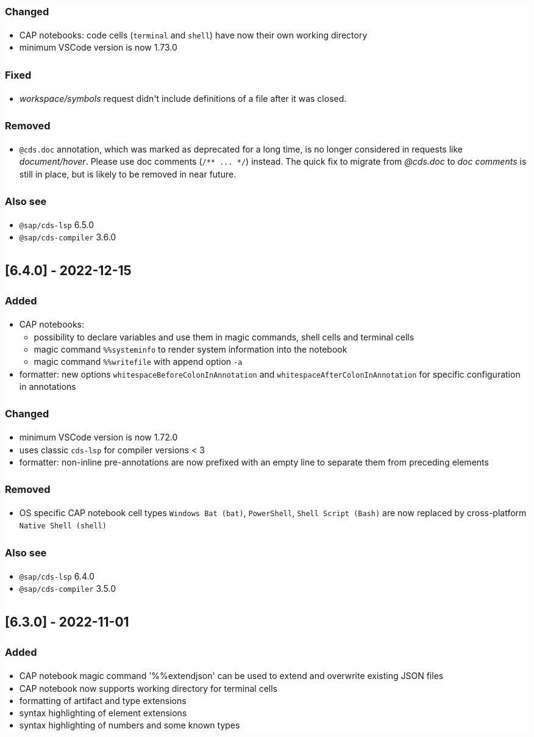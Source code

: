 ### Changed
- CAP notebooks: code cells (`terminal` and `shell`) have now their own working directory
- minimum VSCode version is now 1.73.0

### Fixed

- _workspace/symbols_ request didn't include definitions of a file after it was closed.

### Removed

- `@cds.doc` annotation, which was marked as deprecated for a long time, is no longer considered in requests like _document/hover_.
   Please use doc comments (`/** ... */`) instead. The quick fix to migrate from _@cds.doc_ to _doc comments_ is still in place,
   but is likely to be removed in near future.

### Also see
- `@sap/cds-lsp` 6.5.0
- `@sap/cds-compiler` 3.6.0


## [6.4.0] - 2022-12-15

### Added
- CAP notebooks:
  + possibility to declare variables and use them in magic commands, shell cells and terminal cells
  + magic command `%%systeminfo` to render system information into the notebook
  + magic command `%%writefile` with append option `-a`
- formatter: new options `whitespaceBeforeColonInAnnotation` and `whitespaceAfterColonInAnnotation` for specific configuration in annotations

### Changed
- minimum VSCode version is now 1.72.0
- uses classic `cds-lsp` for compiler versions < 3
- formatter: non-inline pre-annotations are now prefixed with an empty line to separate them from preceding elements

### Removed
- OS specific CAP notebook cell types `Windows Bat (bat)`, `PowerShell`, `Shell Script (Bash)` are now replaced by cross-platform `Native Shell (shell)`

### Also see
- `@sap/cds-lsp` 6.4.0
- `@sap/cds-compiler` 3.5.0

## [6.3.0] - 2022-11-01

### Added
- CAP notebook magic command '%%extendjson' can be used to extend and overwrite existing JSON files
- CAP notebook now supports working directory for terminal cells
- formatting of artifact and type extensions
- syntax highlighting of element extensions
- syntax highlighting of numbers and some known types
